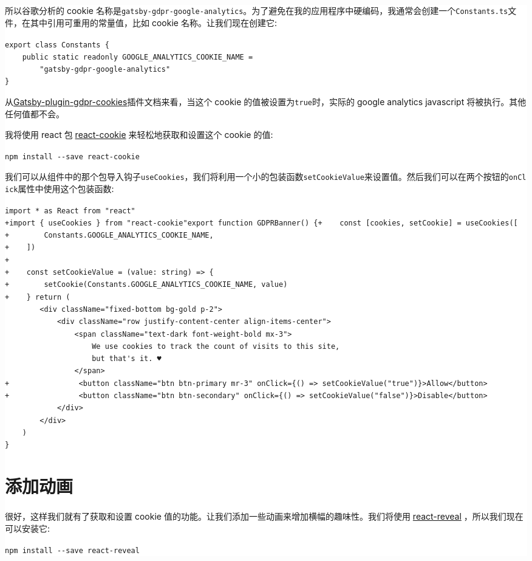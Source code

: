 所以谷歌分析的 cookie 名称是`gatsby-gdpr-google-analytics`。为了避免在我的应用程序中硬编码，我通常会创建一个`Constants.ts`文件，在其中引用可重用的常量值，比如 cookie 名称。让我们现在创建它:

```
export class Constants {
    public static readonly GOOGLE_ANALYTICS_COOKIE_NAME =
        "gatsby-gdpr-google-analytics"
}
```

从[Gatsby-plugin-gdpr-cookies](https://www.gatsbyjs.com/plugins/gatsby-plugin-gdpr-cookies/)插件文档来看，当这个 cookie 的值被设置为`true`时，实际的 google analytics javascript 将被执行。其他任何值都不会。

我将使用 react 包 [react-cookie](https://www.npmjs.com/package/react-cookie) 来轻松地获取和设置这个 cookie 的值:

```
npm install --save react-cookie
```

我们可以从组件中的那个包导入钩子`useCookies`，我们将利用一个小的包装函数`setCookieValue`来设置值。然后我们可以在两个按钮的`onClick`属性中使用这个包装函数:

```
import * as React from "react"
+import { useCookies } from "react-cookie"export function GDPRBanner() {+    const [cookies, setCookie] = useCookies([
+        Constants.GOOGLE_ANALYTICS_COOKIE_NAME,
+    ])
+
+    const setCookieValue = (value: string) => {
+        setCookie(Constants.GOOGLE_ANALYTICS_COOKIE_NAME, value)
+    } return (
        <div className="fixed-bottom bg-gold p-2">
            <div className="row justify-content-center align-items-center">
                <span className="text-dark font-weight-bold mx-3">
                    We use cookies to track the count of visits to this site,
                    but that's it. ♥️
                </span>
+                <button className="btn btn-primary mr-3" onClick={() => setCookieValue("true")}>Allow</button>
+                <button className="btn btn-secondary" onClick={() => setCookieValue("false")}>Disable</button>
            </div>
        </div>
    )
}
```

# 添加动画

很好，这样我们就有了获取和设置 cookie 值的功能。让我们添加一些动画来增加横幅的趣味性。我们将使用 [react-reveal](https://dev.to/fullstackchris/let-s-build-a-snazzy-animated-sticky-footer-for-gdpr-compliance-27ci) ，所以我们现在可以安装它:

```
npm install --save react-reveal
```
